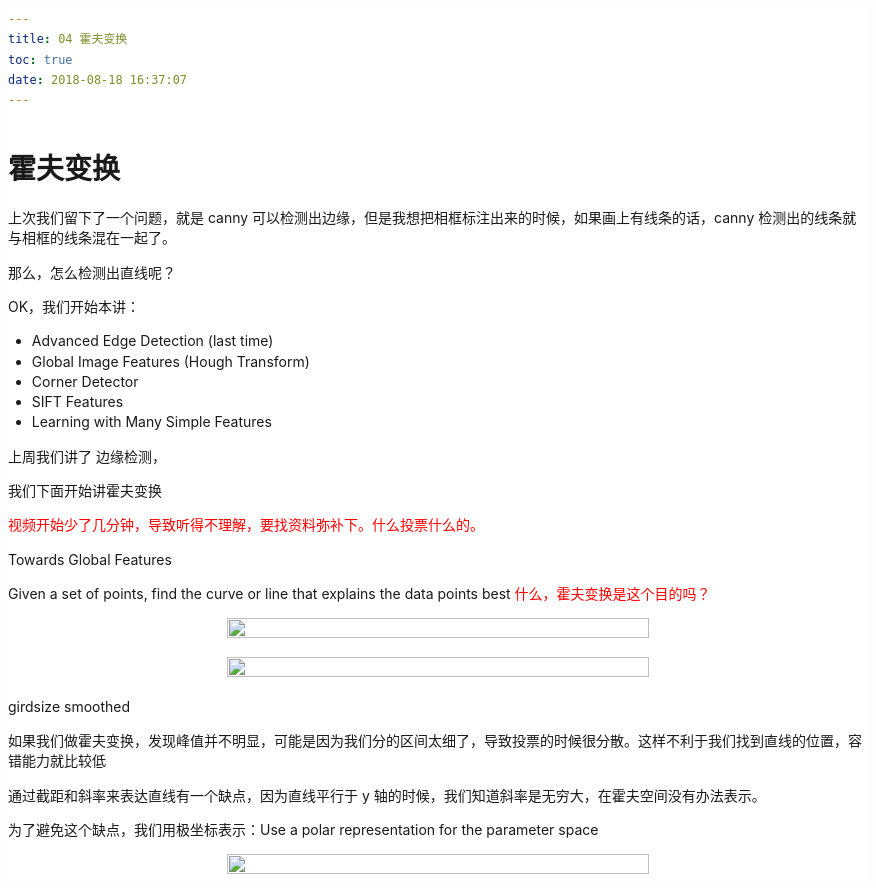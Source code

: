 ```yaml
---
title: 04 霍夫变换
toc: true
date: 2018-08-18 16:37:07
---
```


# 霍夫变换

上次我们留下了一个问题，就是 canny 可以检测出边缘，但是我想把相框标注出来的时候，如果画上有线条的话，canny 检测出的线条就与相框的线条混在一起了。

那么，怎么检测出直线呢？


OK，我们开始本讲：

- Advanced Edge Detection (last time)
- Global Image Features (Hough Transform)
- Corner Detector
- SIFT Features
- Learning with Many Simple Features

上周我们讲了 边缘检测，

我们下面开始讲霍夫变换

<span style="color:red;">视频开始少了几分钟，导致听得不理解，要找资料弥补下。什么投票什么的。</span>

Towards Global Features


Given a set of points, find the curve or line that explains the data points best <span style="color:red;">什么，霍夫变换是这个目的吗？</span>

<p align="center">
    <img width="70%" height="70%" src="http://images.iterate.site/blog/image/180809/Ea28FfbhGj.png?imageslim">
</p>


<p align="center">
    <img width="70%" height="70%" src="http://images.iterate.site/blog/image/180809/kCLCCf30Li.png?imageslim">
</p>

girdsize
smoothed

如果我们做霍夫变换，发现峰值并不明显，可能是因为我们分的区间太细了，导致投票的时候很分散。这样不利于我们找到直线的位置，容错能力就比较低


通过截距和斜率来表达直线有一个缺点，因为直线平行于 y 轴的时候，我们知道斜率是无穷大，在霍夫空间没有办法表示。

为了避免这个缺点，我们用极坐标表示：Use a polar  representation for the parameter space

<p align="center">
    <img width="70%" height="70%" src="http://images.iterate.site/blog/image/180809/CigmldjhAm.png?imageslim">
</p>
